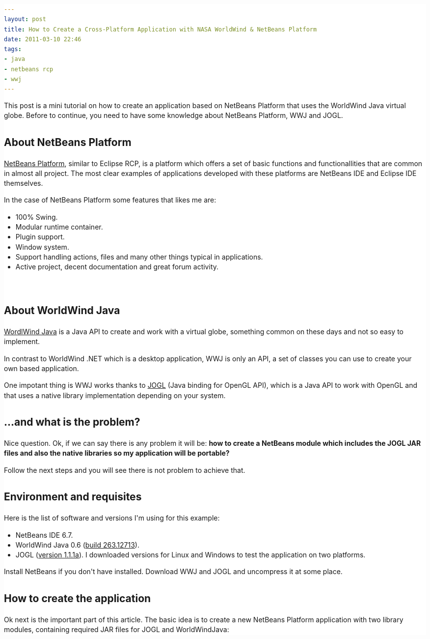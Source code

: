 ```yaml
---
layout: post
title: How to Create a Cross-Platform Application with NASA WorldWind & NetBeans Platform
date: 2011-03-10 22:46
tags:
- java
- netbeans rcp
- wwj
---
```

This post is a mini tutorial on how to create an application based on NetBeans Platform that uses the WorldWind Java virtual globe. Before to continue, you need to have some knowledge about NetBeans Platform, WWJ and JOGL.

<h2>About NetBeans Platform</h2>
<p><a href="http://platform.netbeans.org/">NetBeans Platform</a>, similar to Eclipse RCP, is a platform which offers a set of basic functions and functionallities that are common in almost all project. The most clear examples of applications developed with these platforms are NetBeans IDE and Eclipse IDE themselves.</p>
<p>In the case of NetBeans Platform some features that likes me are:</p>
<ul>
<li>100% Swing.</li>
<li>Modular runtime container.</li>
<li>Plugin support.</li>
<li>Window system.</li>
<li>Support handling actions, files and many other things typical in applications.</li>
<li>Active project, decent documentation and great forum activity.</li>
</ul>
<p>&nbsp;</p>
<h2>About WorldWind Java</h2>
<p><a href="http://worldwind.arc.nasa.gov/java/">WordlWind Java</a> is a Java API to create and work with a virtual globe, something common on these days and not so easy to implement.</p>
<p>In contrast to WorldWind .NET which is a desktop application, WWJ is only an API, a set of classes you can use to create your own based application.</p>
<p>One impotant thing is WWJ works thanks to <a href="http://kenai.com/projects/jogl/pages/Home">JOGL</a> (Java binding for OpenGL API), which is a Java API to work with OpenGL and that uses a native library implementation depending on your system.</p>
<h2>...and what is the problem?</h2>
<p>Nice question. Ok, if we can say there is any problem it will be: <strong>how to create a NetBeans module which includes the JOGL JAR files and also the native libraries so my application will be portable?</strong></p>
<p>Follow the next steps and you will see there is not problem to achieve that.</p>
<h2>Environment and requisites</h2>
<p>Here is the list of software and versions I'm using for this example:</p>
<ul>
<li>NetBeans IDE 6.7.</li>
<li>WorldWind Java 0.6 (<a href="http://builds.worldwind.arc.nasa.gov/releases/worldwind-0.6.263.12713.zip">build 263.12713</a>).</li>
<li>JOGL (<a href="http://download.java.net/media/jogl/builds/archive/jsr-231-1.1.1a/">version 1.1.1a</a>). I downloaded versions for Linux and Windows to test the application on two platforms.</li>
</ul>
<p>Install NetBeans if you don't have installed. Download WWJ and JOGL and uncompress it at some place.</p>
<h2>How to create the application</h2>
<p>Ok next is the important part of this article. The basic idea is to create a new NetBeans Platform application with two library modules, containing required JAR files for JOGL and WorldWindJava:</p>
<ol>